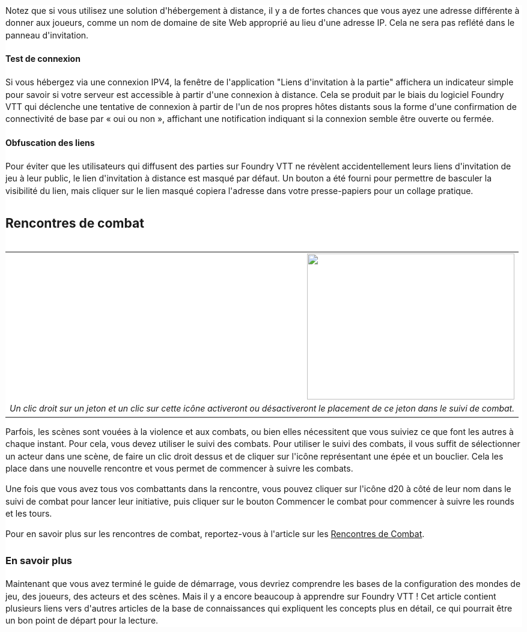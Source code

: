 Notez que si vous utilisez une solution d'hébergement à distance, il y a de fortes chances que vous ayez une adresse différente à donner aux joueurs, comme un nom de domaine de site Web approprié au lieu d'une adresse IP. Cela ne sera pas reflété dans le panneau d'invitation.

#### Test de connexion

Si vous hébergez via une connexion IPV4, la fenêtre de l'application "Liens d'invitation à la partie" affichera un indicateur simple pour savoir si votre serveur est accessible à partir d'une connexion à distance. Cela se produit par le biais du logiciel Foundry VTT qui déclenche une tentative de connexion à partir de l'un de nos propres hôtes distants sous la forme d'une confirmation de connectivité de base par « oui ou non », affichant une notification indiquant si la connexion semble être ouverte ou fermée.

#### Obfuscation des liens

Pour éviter que les utilisateurs qui diffusent des parties sur Foundry VTT ne révèlent accidentellement leurs liens d'invitation de jeu à leur public, le lien d'invitation à distance est masqué par défaut. Un bouton a été fourni pour permettre de basculer la visibilité du lien, mais cliquer sur le lien masqué copiera l'adresse dans votre presse-papiers pour un collage pratique.

## Rencontres de combat

<table align="right" width="345">
      <tr>
        <td><img align="right" width="345" height="243" src="https://foundryvtt.wiki/dnd-modules/getting-started-toggle-combat-state-2021-01-15.jpg"></td>
    </tr>
    <tr>
        <td align="center"><em>Un clic droit sur un jeton et un clic sur cette icône activeront ou désactiveront le placement de ce jeton dans le suivi de combat.</em>
        </td>
    </tr>
</table>

Parfois, les scènes sont vouées à la violence et aux combats, ou bien elles nécessitent que vous suiviez ce que font les autres à chaque instant. Pour cela, vous devez utiliser le suivi des combats. Pour utiliser le suivi des combats, il vous suffit de sélectionner un acteur dans une scène, de faire un clic droit dessus et de cliquer sur l'icône représentant une épée et un bouclier. Cela les place dans une nouvelle rencontre et vous permet de commencer à suivre les combats.

Une fois que vous avez tous vos combattants dans la rencontre, vous pouvez cliquer sur l'icône d20 à côté de leur nom dans le suivi de combat pour lancer leur initiative, puis cliquer sur le bouton Commencer le combat pour commencer à suivre les rounds et les tours.

Pour en savoir plus sur les rencontres de combat, reportez-vous à l'article sur les [Rencontres de Combat](https://foundryvtt.com/article/combat/ "Rencontres de combat").

### En savoir plus

Maintenant que vous avez terminé le guide de démarrage, vous devriez comprendre les bases de la configuration des mondes de jeu, des joueurs, des acteurs et des scènes. Mais il y a encore beaucoup à apprendre sur Foundry VTT ! Cet article contient plusieurs liens vers d'autres articles de la base de connaissances qui expliquent les concepts plus en détail, ce qui pourrait être un bon point de départ pour la lecture.
